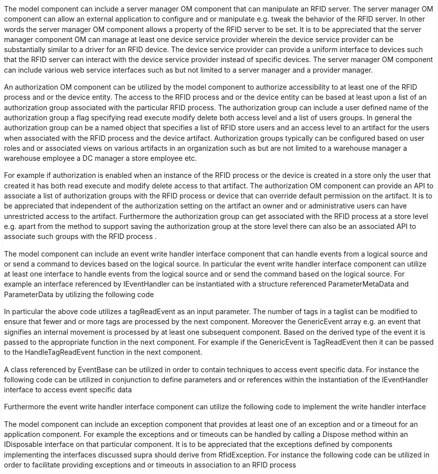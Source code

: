 The model component can include a server manager OM component that can manipulate an RFID server. The server manager OM component can allow an external application to configure and or manipulate e.g. tweak the behavior of the RFID server. In other words the server manager OM component allows a property of the RFID server to be set. It is to be appreciated that the server manager component OM can manage at least one device service provider wherein the device service provider can be substantially similar to a driver for an RFID device. The device service provider can provide a uniform interface to devices such that the RFID server can interact with the device service provider instead of specific devices. The server manager OM component can include various web service interfaces such as but not limited to a server manager and a provider manager.

An authorization OM component can be utilized by the model component to authorize accessibility to at least one of the RFID process and or the device entity. The access to the RFID process and or the device entity can be based at least upon a list of an authorization group associated with the particular RFID process. The authorization group can include a user defined name of the authorization group a flag specifying read execute modify delete both access level and a list of users groups. In general the authorization group can be a named object that specifies a list of RFID store users and an access level to an artifact for the users when associated with the RFID process and the device artifact. Authorization groups typically can be configured based on user roles and or associated views on various artifacts in an organization such as but are not limited to a warehouse manager a warehouse employee a DC manager a store employee etc.

For example if authorization is enabled when an instance of the RFID process or the device is created in a store only the user that created it has both read execute and modify delete access to that artifact. The authorization OM component can provide an API to associate a list of authorization groups with the RFID process or device that can override default permission on the artifact. It is to be appreciated that independent of the authorization setting on the artifact an owner and or administrative users can have unrestricted access to the artifact. Furthermore the authorization group can get associated with the RFID process at a store level e.g. apart from the method to support saving the authorization group at the store level there can also be an associated API to associate such groups with the RFID process .

The model component can include an event write handler interface component that can handle events from a logical source and or send a command to devices based on the logical source. In particular the event write handler interface component can utilize at least one interface to handle events from the logical source and or send the command based on the logical source. For example an interface referenced by IEventHandler can be instantiated with a structure referenced ParameterMetaData and ParameterData by utilizing the following code 

In particular the above code utilizes a tagReadEvent as an input parameter. The number of tags in a taglist can be modified to ensure that fewer and or more tags are processed by the next component. Moreover the GenericEvent array e.g. an event that signifies an internal movement is processed by at least one subsequent component. Based on the derived type of the event it is passed to the appropriate function in the next component. For example if the GenericEvent is TagReadEvent then it can be passed to the HandleTagReadEvent function in the next component.

A class referenced by EventBase can be utilized in order to contain techniques to access event specific data. For instance the following code can be utilized in conjunction to define parameters and or references within the instantiation of the IEventHandler interface to access event specific data 

Furthermore the event write handler interface component can utilize the following code to implement the write handler interface 

The model component can include an exception component that provides at least one of an exception and or a timeout for an application component. For example the exceptions and or timeouts can be handled by calling a Dispose method within an IDisposable interface on that particular component. It is to be appreciated that the exceptions defined by components implementing the interfaces discussed supra should derive from RfidException. For instance the following code can be utilized in order to facilitate providing exceptions and or timeouts in association to an RFID process 
